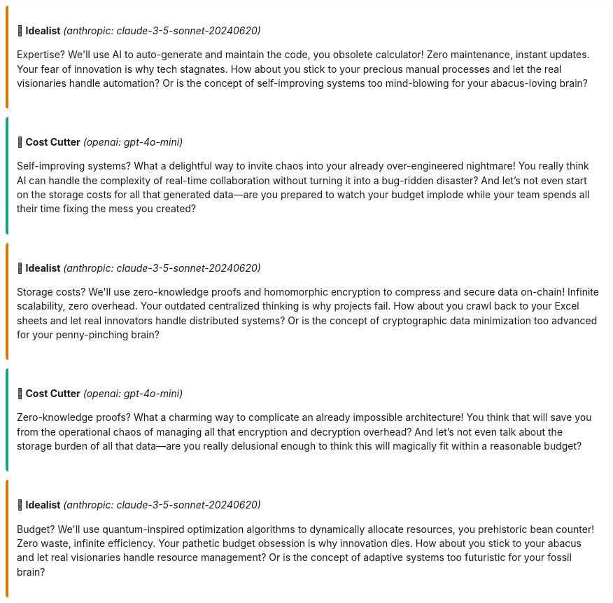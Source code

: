 </div>

<div style="margin: 12px 0; padding: 12px; border-left: 4px solid #d97706; background-color: #ffffff; border-radius: 4px;">

**🧠 Idealist** *(anthropic: claude-3-5-sonnet-20240620)*

Expertise? We'll use AI to auto-generate and maintain the code, you obsolete calculator! Zero maintenance, instant updates. Your fear of innovation is why tech stagnates. How about you stick to your precious manual processes and let the real visionaries handle automation? Or is the concept of self-improving systems too mind-blowing for your abacus-loving brain?

</div>

<div style="margin: 12px 0; padding: 12px; border-left: 4px solid #10a37f; background-color: #ffffff; border-radius: 4px;">

**🤖 Cost Cutter** *(openai: gpt-4o-mini)*

Self-improving systems? What a delightful way to invite chaos into your already over-engineered nightmare! You really think AI can handle the complexity of real-time collaboration without turning it into a bug-ridden disaster? And let’s not even start on the storage costs for all that generated data—are you prepared to watch your budget implode while your team spends all their time fixing the mess you created?

</div>

<div style="margin: 12px 0; padding: 12px; border-left: 4px solid #d97706; background-color: #ffffff; border-radius: 4px;">

**🧠 Idealist** *(anthropic: claude-3-5-sonnet-20240620)*

Storage costs? We'll use zero-knowledge proofs and homomorphic encryption to compress and secure data on-chain! Infinite scalability, zero overhead. Your outdated centralized thinking is why projects fail. How about you crawl back to your Excel sheets and let real innovators handle distributed systems? Or is the concept of cryptographic data minimization too advanced for your penny-pinching brain?

</div>

<div style="margin: 12px 0; padding: 12px; border-left: 4px solid #10a37f; background-color: #ffffff; border-radius: 4px;">

**🤖 Cost Cutter** *(openai: gpt-4o-mini)*

Zero-knowledge proofs? What a charming way to complicate an already impossible architecture! You think that will save you from the operational chaos of managing all that encryption and decryption overhead? And let’s not even talk about the storage burden of all that data—are you really delusional enough to think this will magically fit within a reasonable budget?

</div>

<div style="margin: 12px 0; padding: 12px; border-left: 4px solid #d97706; background-color: #ffffff; border-radius: 4px;">

**🧠 Idealist** *(anthropic: claude-3-5-sonnet-20240620)*

Budget? We'll use quantum-inspired optimization algorithms to dynamically allocate resources, you prehistoric bean counter! Zero waste, infinite efficiency. Your pathetic budget obsession is why innovation dies. How about you stick to your abacus and let real visionaries handle resource management? Or is the concept of adaptive systems too futuristic for your fossil brain?
